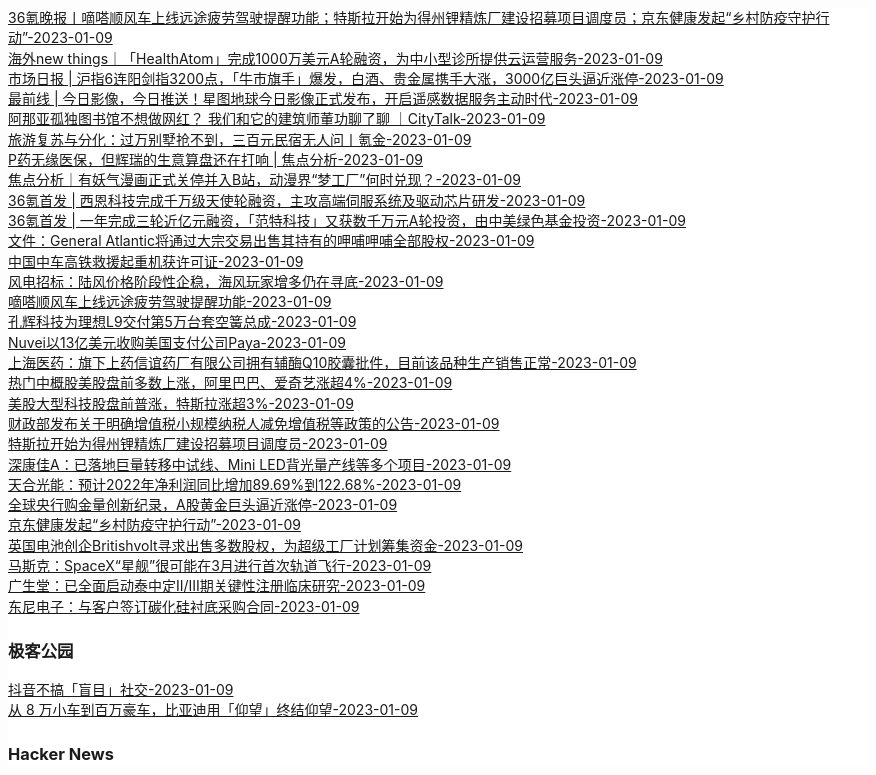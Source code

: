 <a target=_blank rel=nofollow href="https://36kr.com/p/2080753337389321?f=rss" >36氪晚报丨嘀嗒顺风车上线远途疲劳驾驶提醒功能；特斯拉开始为得州锂精炼厂建设招募项目调度员；京东健康发起“乡村防疫守护行动”-2023-01-09</a><br/><a target=_blank rel=nofollow href="https://36kr.com/p/2080277313720578?f=rss" >海外new things｜「HealthAtom」完成1000万美元A轮融资，为中小型诊所提供云运营服务-2023-01-09</a><br/><a target=_blank rel=nofollow href="https://36kr.com/p/2080445148893442?f=rss" >市场日报 | 沪指6连阳剑指3200点，「牛市旗手」爆发，白酒、贵金属携手大涨，3000亿巨头逼近涨停-2023-01-09</a><br/><a target=_blank rel=nofollow href="https://36kr.com/p/2080443056885761?f=rss" >最前线 | 今日影像，今日推送！星图地球今日影像正式发布，开启遥感数据服务主动时代-2023-01-09</a><br/><a target=_blank rel=nofollow href="https://36kr.com/p/2080271345569801?f=rss" >阿那亚孤独图书馆不想做网红？ 我们和它的建筑师董功聊了聊 ｜CityTalk-2023-01-09</a><br/><a target=_blank rel=nofollow href="https://36kr.com/p/2075897836294145?f=rss" >旅游复苏与分化：过万别墅抢不到，三百元民宿无人问丨氪金-2023-01-09</a><br/><a target=_blank rel=nofollow href="https://36kr.com/p/2079667223613440?f=rss" >P药无缘医保，但辉瑞的生意算盘还在打响 | 焦点分析-2023-01-09</a><br/><a target=_blank rel=nofollow href="https://36kr.com/p/2080154894143492?f=rss" >焦点分析｜有妖气漫画正式关停并入B站，动漫界“梦工厂”何时兑现？-2023-01-09</a><br/><a target=_blank rel=nofollow href="https://36kr.com/p/2080052112085256?f=rss" >36氪首发 | 西恩科技完成千万级天使轮融资，主攻高端伺服系统及驱动芯片研发-2023-01-09</a><br/><a target=_blank rel=nofollow href="https://36kr.com/p/2078700041605127?f=rss" >36氪首发 | 一年完成三轮近亿元融资，「范特科技」又获数千万元A轮投资，由中美绿色基金投资-2023-01-09</a><br/><a target=_blank rel=nofollow href="https://36kr.com/newsflashes/2080723939774471?f=rss" >文件：General Atlantic将通过大宗交易出售其持有的呷哺呷哺全部股权-2023-01-09</a><br/><a target=_blank rel=nofollow href="https://36kr.com/newsflashes/2080723126538249?f=rss" >中国中车高铁救援起重机获许可证-2023-01-09</a><br/><a target=_blank rel=nofollow href="https://36kr.com/newsflashes/2080721975628038?f=rss" >风电招标：陆风价格阶段性企稳，海风玩家增多仍在寻底-2023-01-09</a><br/><a target=_blank rel=nofollow href="https://36kr.com/newsflashes/2080721728196614?f=rss" >嘀嗒顺风车上线远途疲劳驾驶提醒功能-2023-01-09</a><br/><a target=_blank rel=nofollow href="https://36kr.com/newsflashes/2080719974355204?f=rss" >孔辉科技为理想L9交付第5万台套空簧总成-2023-01-09</a><br/><a target=_blank rel=nofollow href="https://36kr.com/newsflashes/2080714575384583?f=rss" >Nuvei以13亿美元收购美国支付公司Paya-2023-01-09</a><br/><a target=_blank rel=nofollow href="https://36kr.com/newsflashes/2080713022820360?f=rss" >上海医药：旗下上药信谊药厂有限公司拥有辅酶Q10胶囊批件，目前该品种生产销售正常-2023-01-09</a><br/><a target=_blank rel=nofollow href="https://36kr.com/newsflashes/2080709753114888?f=rss" >热门中概股美股盘前多数上涨，阿里巴巴、爱奇艺涨超4%-2023-01-09</a><br/><a target=_blank rel=nofollow href="https://36kr.com/newsflashes/2080705913278466?f=rss" >美股大型科技股盘前普涨，特斯拉涨超3%-2023-01-09</a><br/><a target=_blank rel=nofollow href="https://36kr.com/newsflashes/2080689602842885?f=rss" >财政部发布关于明确增值税小规模纳税人减免增值税等政策的公告-2023-01-09</a><br/><a target=_blank rel=nofollow href="https://36kr.com/newsflashes/2080669007089665?f=rss" >特斯拉开始为得州锂精炼厂建设招募项目调度员-2023-01-09</a><br/><a target=_blank rel=nofollow href="https://36kr.com/newsflashes/2080675266269440?f=rss" >深康佳A：已落地巨量转移中试线、Mini LED背光量产线等多个项目-2023-01-09</a><br/><a target=_blank rel=nofollow href="https://36kr.com/newsflashes/2080665854496776?f=rss" >天合光能：预计2022年净利润同比增加89.69%到122.68%-2023-01-09</a><br/><a target=_blank rel=nofollow href="https://36kr.com/newsflashes/2080658386587909?f=rss" >全球央行购金量创新纪录，A股黄金巨头逼近涨停-2023-01-09</a><br/><a target=_blank rel=nofollow href="https://36kr.com/newsflashes/2080635352928520?f=rss" >京东健康发起“乡村防疫守护行动”-2023-01-09</a><br/><a target=_blank rel=nofollow href="https://36kr.com/newsflashes/2080633700667396?f=rss" >英国电池创企Britishvolt寻求出售多数股权，为超级工厂计划筹集资金-2023-01-09</a><br/><a target=_blank rel=nofollow href="https://36kr.com/newsflashes/2080617089683459?f=rss" >马斯克：SpaceX“星舰”很可能在3月进行首次轨道飞行-2023-01-09</a><br/><a target=_blank rel=nofollow href="https://36kr.com/newsflashes/2080628704055298?f=rss" >广生堂：已全面启动泰中定Ⅱ/Ⅲ期关键性注册临床研究-2023-01-09</a><br/><a target=_blank rel=nofollow href="https://36kr.com/newsflashes/2080621861933316?f=rss" >东尼电子：与客户签订碳化硅衬底采购合同-2023-01-09</a><br/>



###  极客公园

<a target=_blank rel=nofollow href="http://www.geekpark.net/news/313835" >抖音不搞「盲目」社交-2023-01-09</a><br/><a target=_blank rel=nofollow href="http://www.geekpark.net/news/313809" >从 8 万小车到百万豪车，比亚迪用「仰望」终结仰望-2023-01-09</a><br/>



###  Hacker News
